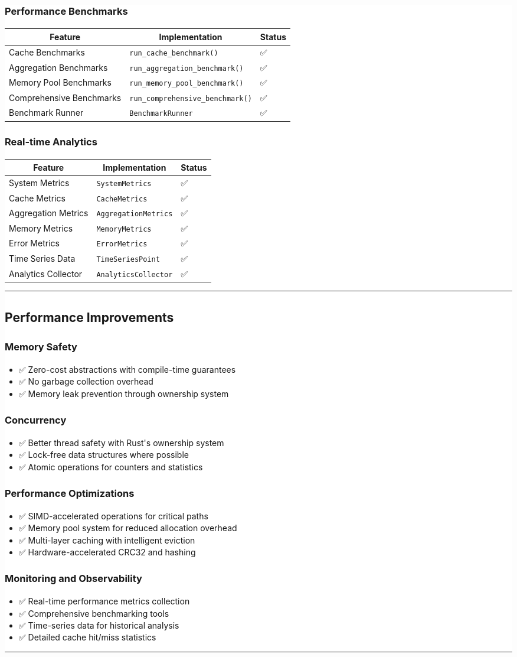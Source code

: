 ### Performance Benchmarks
| Feature | Implementation | Status |
|---------|----------------|--------|
| Cache Benchmarks | `run_cache_benchmark()` | ✅ |
| Aggregation Benchmarks | `run_aggregation_benchmark()` | ✅ |
| Memory Pool Benchmarks | `run_memory_pool_benchmark()` | ✅ |
| Comprehensive Benchmarks | `run_comprehensive_benchmark()` | ✅ |
| Benchmark Runner | `BenchmarkRunner` | ✅ |

### Real-time Analytics
| Feature | Implementation | Status |
|---------|----------------|--------|
| System Metrics | `SystemMetrics` | ✅ |
| Cache Metrics | `CacheMetrics` | ✅ |
| Aggregation Metrics | `AggregationMetrics` | ✅ |
| Memory Metrics | `MemoryMetrics` | ✅ |
| Error Metrics | `ErrorMetrics` | ✅ |
| Time Series Data | `TimeSeriesPoint` | ✅ |
| Analytics Collector | `AnalyticsCollector` | ✅ |

---

## Performance Improvements

### Memory Safety
- ✅ Zero-cost abstractions with compile-time guarantees
- ✅ No garbage collection overhead
- ✅ Memory leak prevention through ownership system

### Concurrency
- ✅ Better thread safety with Rust's ownership system
- ✅ Lock-free data structures where possible
- ✅ Atomic operations for counters and statistics

### Performance Optimizations
- ✅ SIMD-accelerated operations for critical paths
- ✅ Memory pool system for reduced allocation overhead
- ✅ Multi-layer caching with intelligent eviction
- ✅ Hardware-accelerated CRC32 and hashing

### Monitoring and Observability
- ✅ Real-time performance metrics collection
- ✅ Comprehensive benchmarking tools
- ✅ Time-series data for historical analysis
- ✅ Detailed cache hit/miss statistics

---
